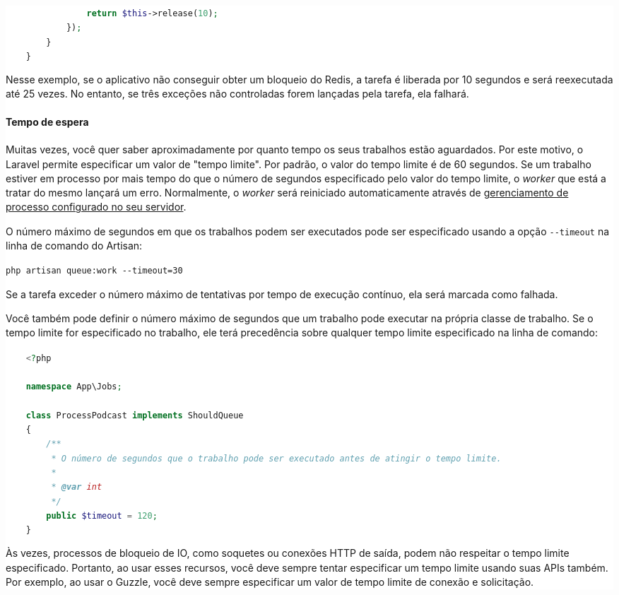```php
                return $this->release(10);
            });
        }
    }
```

Nesse exemplo, se o aplicativo não conseguir obter um bloqueio do Redis, a tarefa é liberada por 10 segundos e será reexecutada até 25 vezes. No entanto, se três exceções não controladas forem lançadas pela tarefa, ela falhará.

<a name="timeout"></a>
#### Tempo de espera

Muitas vezes, você quer saber aproximadamente por quanto tempo os seus trabalhos estão aguardados. Por este motivo, o Laravel permite especificar um valor de "tempo limite". Por padrão, o valor do tempo limite é de 60 segundos. Se um trabalho estiver em processo por mais tempo do que o número de segundos especificado pelo valor do tempo limite, o _worker_ que está a tratar do mesmo lançará um erro. Normalmente, o _worker_ será reiniciado automaticamente através de [gerenciamento de processo configurado no seu servidor](/#supervisor-configuration).

O número máximo de segundos em que os trabalhos podem ser executados pode ser especificado usando a opção `--timeout` na linha de comando do Artisan:

```shell
php artisan queue:work --timeout=30
```

Se a tarefa exceder o número máximo de tentativas por tempo de execução contínuo, ela será marcada como falhada.

Você também pode definir o número máximo de segundos que um trabalho pode executar na própria classe de trabalho. Se o tempo limite for especificado no trabalho, ele terá precedência sobre qualquer tempo limite especificado na linha de comando:

```php
    <?php

    namespace App\Jobs;

    class ProcessPodcast implements ShouldQueue
    {
        /**
         * O número de segundos que o trabalho pode ser executado antes de atingir o tempo limite.
         *
         * @var int
         */
        public $timeout = 120;
    }
```

Às vezes, processos de bloqueio de IO, como soquetes ou conexões HTTP de saída, podem não respeitar o tempo limite especificado. Portanto, ao usar esses recursos, você deve sempre tentar especificar um tempo limite usando suas APIs também. Por exemplo, ao usar o Guzzle, você deve sempre especificar um valor de tempo limite de conexão e solicitação.
